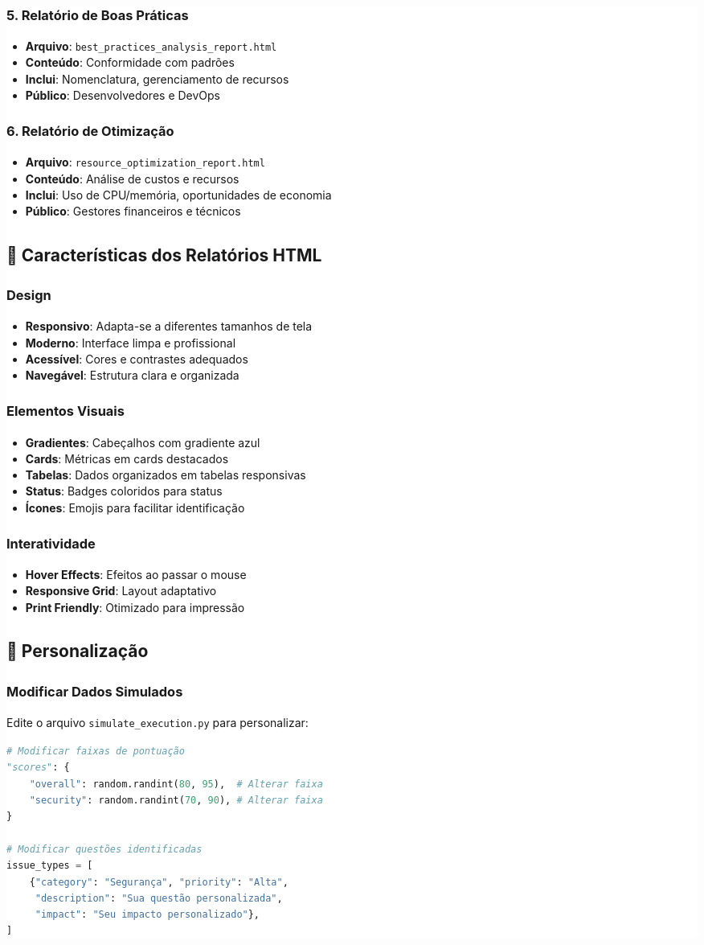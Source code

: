 ### 5. Relatório de Boas Práticas
- **Arquivo**: `best_practices_analysis_report.html`
- **Conteúdo**: Conformidade com padrões
- **Inclui**: Nomenclatura, gerenciamento de recursos
- **Público**: Desenvolvedores e DevOps

### 6. Relatório de Otimização
- **Arquivo**: `resource_optimization_report.html`
- **Conteúdo**: Análise de custos e recursos
- **Inclui**: Uso de CPU/memória, oportunidades de economia
- **Público**: Gestores financeiros e técnicos

## 🎨 Características dos Relatórios HTML

### Design
- **Responsivo**: Adapta-se a diferentes tamanhos de tela
- **Moderno**: Interface limpa e profissional
- **Acessível**: Cores e contrastes adequados
- **Navegável**: Estrutura clara e organizada

### Elementos Visuais
- **Gradientes**: Cabeçalhos com gradiente azul
- **Cards**: Métricas em cards destacados
- **Tabelas**: Dados organizados em tabelas responsivas
- **Status**: Badges coloridos para status
- **Ícones**: Emojis para facilitar identificação

### Interatividade
- **Hover Effects**: Efeitos ao passar o mouse
- **Responsive Grid**: Layout adaptativo
- **Print Friendly**: Otimizado para impressão

## 🔧 Personalização

### Modificar Dados Simulados

Edite o arquivo `simulate_execution.py` para personalizar:

```python
# Modificar faixas de pontuação
"scores": {
    "overall": random.randint(80, 95),  # Alterar faixa
    "security": random.randint(70, 90), # Alterar faixa
}

# Modificar questões identificadas
issue_types = [
    {"category": "Segurança", "priority": "Alta", 
     "description": "Sua questão personalizada", 
     "impact": "Seu impacto personalizado"},
]
```

